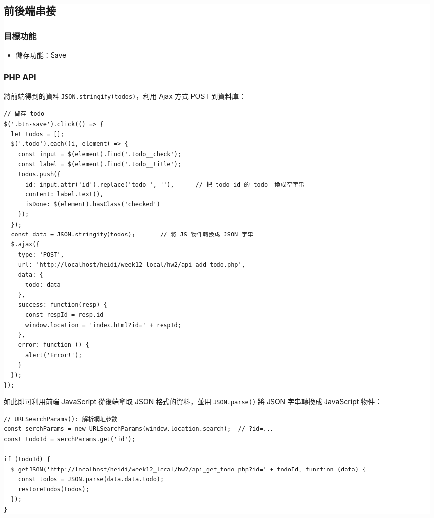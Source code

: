 ## 前後端串接

### 目標功能

- 儲存功能：Save

### PHP API

將前端得到的資料 `JSON.stringify(todos)`，利用 Ajax 方式 POST 到資料庫：

```javascript=
// 儲存 todo
$('.btn-save').click(() => {
  let todos = [];
  $('.todo').each((i, element) => {
    const input = $(element).find('.todo__check');
    const label = $(element).find('.todo__title');
    todos.push({
      id: input.attr('id').replace('todo-', ''),      // 把 todo-id 的 todo- 換成空字串
      content: label.text(),
      isDone: $(element).hasClass('checked')
    });    
  });
  const data = JSON.stringify(todos);       // 將 JS 物件轉換成 JSON 字串
  $.ajax({
    type: 'POST',
    url: 'http://localhost/heidi/week12_local/hw2/api_add_todo.php',
    data: {
      todo: data
    },
    success: function(resp) {
      const respId = resp.id
      window.location = 'index.html?id=' + respId;
    },
    error: function () {
      alert('Error!');
    }
  });
});
```

如此即可利用前端 JavaScript 從後端拿取 JSON 格式的資料，並用 `JSON.parse()` 將 JSON 字串轉換成 JavaScript 物件：

```javascript=
// URLSearchParams(): 解析網址參數
const serchParams = new URLSearchParams(window.location.search);  // ?id=...
const todoId = serchParams.get('id');

if (todoId) {
  $.getJSON('http://localhost/heidi/week12_local/hw2/api_get_todo.php?id=' + todoId, function (data) {
    const todos = JSON.parse(data.data.todo);
    restoreTodos(todos);
  });
}
```

